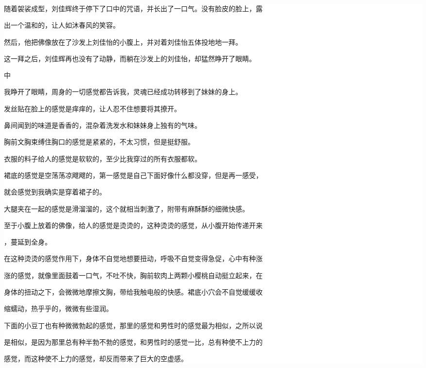 



随着袈裟成型，刘佳辉终于停下了口中的咒语，并长出了一口气。没有脸皮的脸上，露

出一个温和的，让人如沐春风的笑容。



然后，他把佛像放在了沙发上刘佳怡的小腹上，并对着刘佳怡五体投地地一拜。



这一拜之后，刘佳辉再也没有了动静，而躺在沙发上的刘佳怡，却猛然睁开了眼睛。



中

我睁开了眼睛，周身的一切感觉都告诉我，灵魂已经成功转移到了妹妹的身上。

发丝贴在脸上的感觉是痒痒的，让人忍不住想要将其撩开。



鼻间闻到的味道是香香的，混杂着洗发水和妹妹身上独有的气味。



胸前文胸束缚住胸口的感觉是紧紧的，不太习惯，但是挺舒服。



衣服的料子给人的感觉是软软的，至少比我穿过的所有衣服都软。

裙底的感觉是空荡荡凉飕飕的，第一感觉是自己下面好像什么都没穿，但是再一感受，

就会感觉到我确实是穿着裙子的。





大腿夹在一起的感觉是滑溜溜的，这个就相当刺激了，附带有麻酥酥的细微快感。





至于小腹上放着的佛像，给人的感觉是烫烫的，这种烫烫的感觉，从小腹开始传递开来

，蔓延到全身。



在这种烫烫的感觉作用下，身体不自觉地想要扭动，呼吸不自觉变得急促，心中有种涨

涨的感觉，就像里面鼓着一口气，不吐不快，胸前软肉上两颗小樱桃自动挺立起来，在

身体的扭动之下，会微微地摩擦文胸，带给我触电般的快感。裙底小穴会不自觉缓缓收

缩蠕动，热乎乎的，微微有些湿润。





下面的小豆丁也有种微微勃起的感觉，那里的感觉和男性时的感觉最为相似，之所以说

是相似，是因为那里总有种半勃不勃的感觉，和男性时的感觉一比，总有种使不上力的

感觉，而这种使不上力的感觉，却反而带来了巨大的空虚感。

